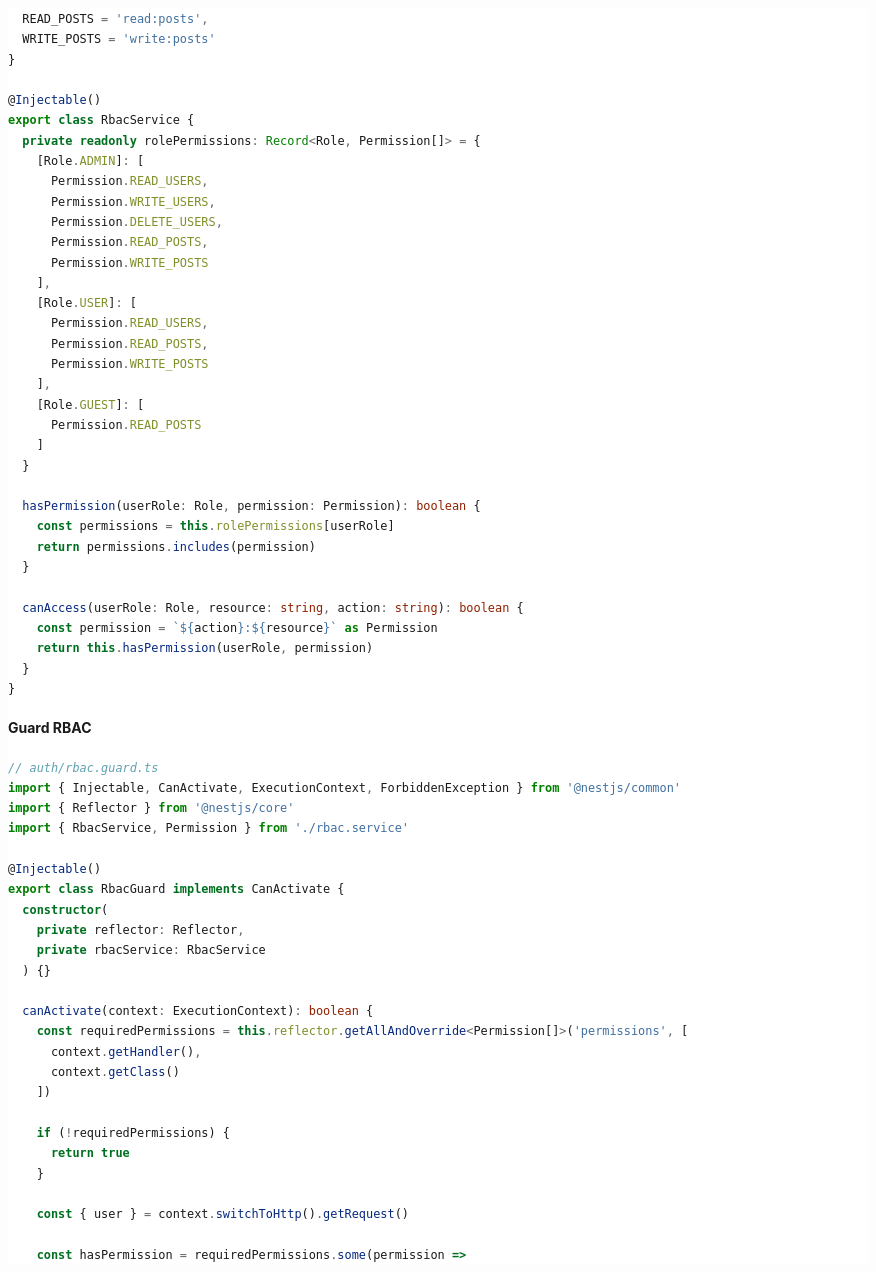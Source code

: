 ```typescript
  READ_POSTS = 'read:posts',
  WRITE_POSTS = 'write:posts'
}

@Injectable()
export class RbacService {
  private readonly rolePermissions: Record<Role, Permission[]> = {
    [Role.ADMIN]: [
      Permission.READ_USERS,
      Permission.WRITE_USERS,
      Permission.DELETE_USERS,
      Permission.READ_POSTS,
      Permission.WRITE_POSTS
    ],
    [Role.USER]: [
      Permission.READ_USERS,
      Permission.READ_POSTS,
      Permission.WRITE_POSTS
    ],
    [Role.GUEST]: [
      Permission.READ_POSTS
    ]
  }

  hasPermission(userRole: Role, permission: Permission): boolean {
    const permissions = this.rolePermissions[userRole]
    return permissions.includes(permission)
  }

  canAccess(userRole: Role, resource: string, action: string): boolean {
    const permission = `${action}:${resource}` as Permission
    return this.hasPermission(userRole, permission)
  }
}
```

#### Guard RBAC

```typescript
// auth/rbac.guard.ts
import { Injectable, CanActivate, ExecutionContext, ForbiddenException } from '@nestjs/common'
import { Reflector } from '@nestjs/core'
import { RbacService, Permission } from './rbac.service'

@Injectable()
export class RbacGuard implements CanActivate {
  constructor(
    private reflector: Reflector,
    private rbacService: RbacService
  ) {}

  canActivate(context: ExecutionContext): boolean {
    const requiredPermissions = this.reflector.getAllAndOverride<Permission[]>('permissions', [
      context.getHandler(),
      context.getClass()
    ])

    if (!requiredPermissions) {
      return true
    }

    const { user } = context.switchToHttp().getRequest()
    
    const hasPermission = requiredPermissions.some(permission =>
```